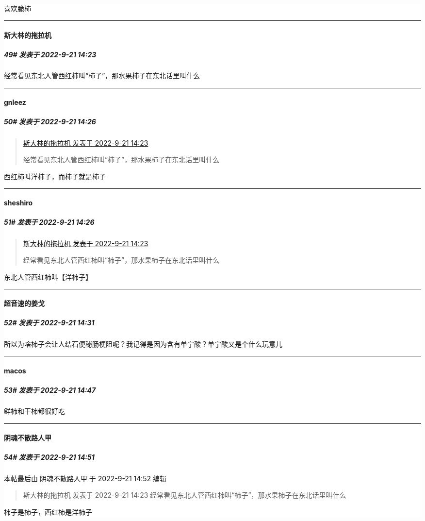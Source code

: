 喜欢脆柿

*****

####  斯大林的拖拉机  
##### 49#       发表于 2022-9-21 14:23

经常看见东北人管西红柿叫“柿子”，那水果柿子在东北话里叫什么

*****

####  gnleez  
##### 50#       发表于 2022-9-21 14:26

<blockquote><a href="httphttps://bbs.saraba1st.com/2b/forum.php?mod=redirect&amp;goto=findpost&amp;pid=57580142&amp;ptid=2095791" target="_blank">斯大林的拖拉机 发表于 2022-9-21 14:23</a>

经常看见东北人管西红柿叫“柿子”，那水果柿子在东北话里叫什么</blockquote>
西红柿叫洋柿子，而柿子就是柿子

*****

####  sheshiro  
##### 51#       发表于 2022-9-21 14:26

<blockquote><a href="httphttps://bbs.saraba1st.com/2b/forum.php?mod=redirect&amp;goto=findpost&amp;pid=57580142&amp;ptid=2095791" target="_blank">斯大林的拖拉机 发表于 2022-9-21 14:23</a>

经常看见东北人管西红柿叫“柿子”，那水果柿子在东北话里叫什么</blockquote>
东北人管西红柿叫【洋柿子】

*****

####  超音速的姜戈  
##### 52#       发表于 2022-9-21 14:31

所以为啥柿子会让人结石便秘肠梗阻呢？我记得是因为含有单宁酸？单宁酸又是个什么玩意儿

*****

####  macos  
##### 53#       发表于 2022-9-21 14:47

鲜柿和干柿都很好吃

*****

####  阴魂不散路人甲  
##### 54#       发表于 2022-9-21 14:51

 本帖最后由 阴魂不散路人甲 于 2022-9-21 14:52 编辑 
<blockquote>斯大林的拖拉机 发表于 2022-9-21 14:23
经常看见东北人管西红柿叫“柿子”，那水果柿子在东北话里叫什么</blockquote>
柿子是柿子，西红柿是洋柿子
